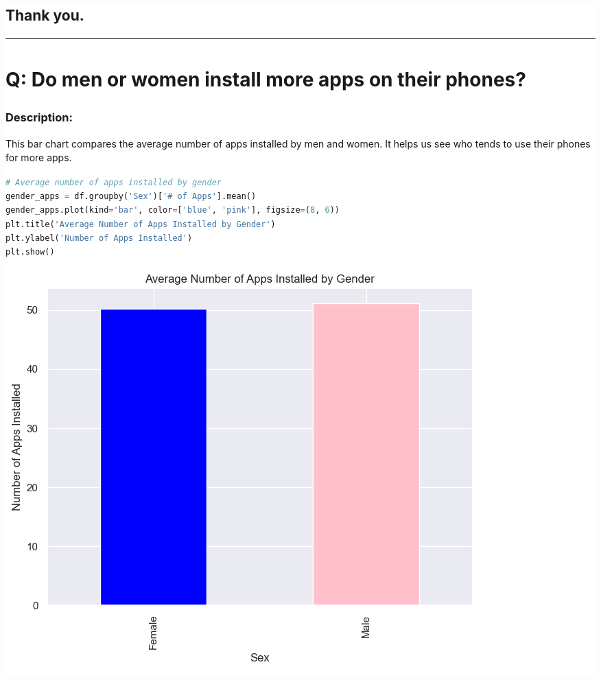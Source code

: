 ## Thank you.



---



# Q: Do men or women install more apps on their phones?

### Description:
This bar chart compares the average number of apps installed by men and women. It helps us see who tends to use their phones for more apps.


```python
# Average number of apps installed by gender
gender_apps = df.groupby('Sex')['# of Apps'].mean()
gender_apps.plot(kind='bar', color=['blue', 'pink'], figsize=(8, 6))
plt.title('Average Number of Apps Installed by Gender')
plt.ylabel('Number of Apps Installed')
plt.show()
```


    
![png](output_68_0.png)
    